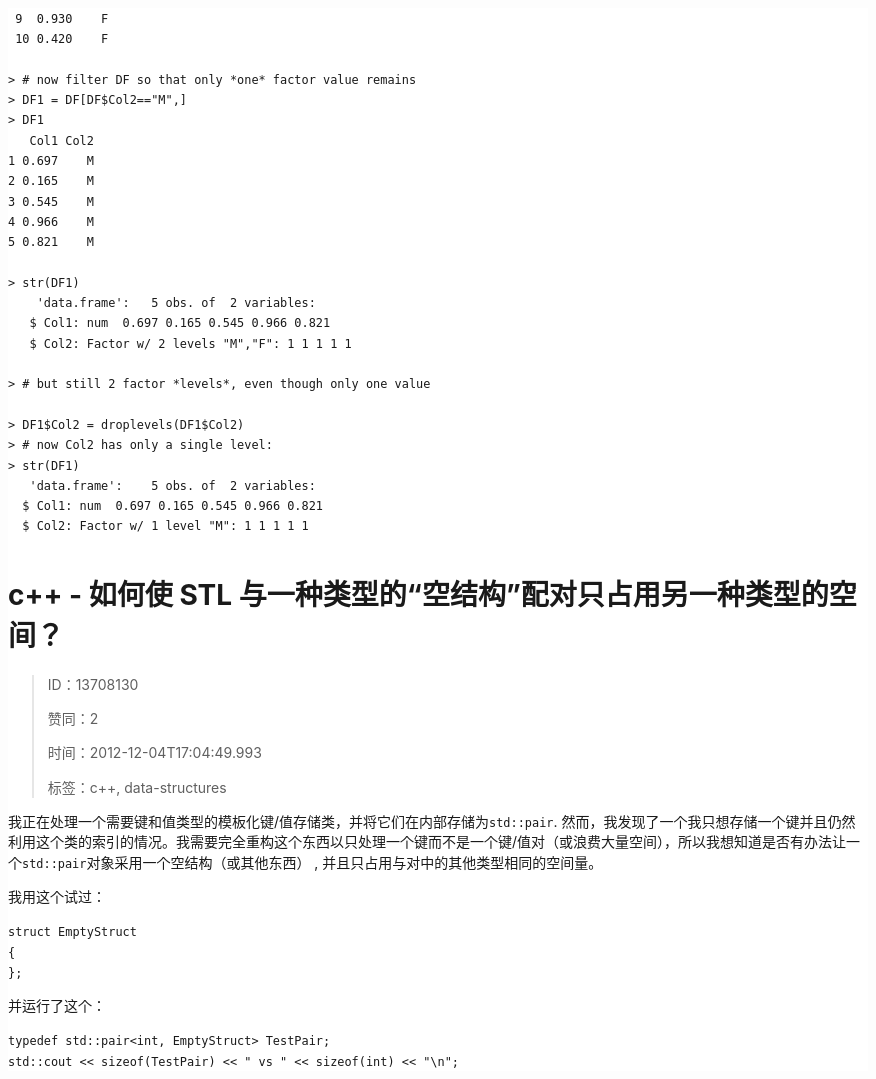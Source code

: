 ```
 9  0.930    F
 10 0.420    F

> # now filter DF so that only *one* factor value remains
> DF1 = DF[DF$Col2=="M",]
> DF1
   Col1 Col2
1 0.697    M
2 0.165    M
3 0.545    M
4 0.966    M
5 0.821    M

> str(DF1)
    'data.frame':   5 obs. of  2 variables:
   $ Col1: num  0.697 0.165 0.545 0.966 0.821
   $ Col2: Factor w/ 2 levels "M","F": 1 1 1 1 1

> # but still 2 factor *levels*, even though only one value

> DF1$Col2 = droplevels(DF1$Col2)
> # now Col2 has only a single level:
> str(DF1)
   'data.frame':    5 obs. of  2 variables:
  $ Col1: num  0.697 0.165 0.545 0.966 0.821
  $ Col2: Factor w/ 1 level "M": 1 1 1 1 1 
```

# c++ - 如何使 STL 与一种类型的“空结构”配对只占用另一种类型的空间？

> ID：13708130
> 
> 赞同：2
> 
> 时间：2012-12-04T17:04:49.993
> 
> 标签：c++, data-structures

我正在处理一个需要键和值类型的模板化键/值存储类，并将它们在内部存储为`std::pair`. 然而，我发现了一个我只想存储一个键并且仍然利用这个类的索引的情况。我需要完全重构这个东西以只处理一个键而不是一个键/值对（或浪费大量空间），所以我想知道是否有办法让一个`std::pair`对象采用一个空结构（或其他东西） , 并且只占用与对中的其他类型相同的空间量。

我用这个试过：

```
struct EmptyStruct
{
}; 
```

并运行了这个：

```
typedef std::pair<int, EmptyStruct> TestPair;
std::cout << sizeof(TestPair) << " vs " << sizeof(int) << "\n"; 
```
